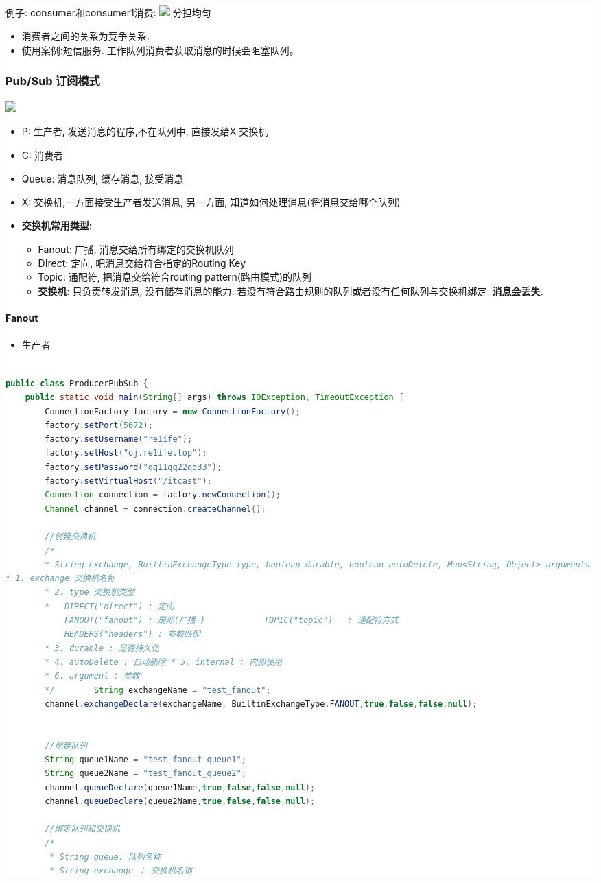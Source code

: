 例子: consumer和consumer1消费:
![](http://oss.re1ife.top/media/20221228154508.png)
分担均匀 

- 消费者之间的关系为竞争关系.
- 使用案例:短信服务.
工作队列消费者获取消息的时候会阻塞队列。

### Pub/Sub 订阅模式

![](http://oss.re1ife.top/media/20221228154710.png)

- P: 生产者, 发送消息的程序,不在队列中, 直接发给X 交换机
- C: 消费者
- Queue: 消息队列, 缓存消息, 接受消息
- X: 交换机,一方面接受生产者发送消息, 另一方面, 知道如何处理消息(将消息交给哪个队列)

- **交换机常用类型:** 
	- Fanout: 广播, 消息交给所有绑定的交换机队列
	- DIrect: 定向, 吧消息交给符合指定的Routing Key
	- Topic: 通配符, 把消息交给符合routing pattern(路由模式)的队列
	- **交换机**: 只负责转发消息, 没有储存消息的能力. 若没有符合路由规则的队列或者没有任何队列与交换机绑定. **消息会丢失**.


#### Fanout

- 生产者
```java
  
public class ProducerPubSub {  
    public static void main(String[] args) throws IOException, TimeoutException {  
        ConnectionFactory factory = new ConnectionFactory();  
        factory.setPort(5672);  
        factory.setUsername("re1ife");  
        factory.setHost("oj.re1ife.top");  
        factory.setPassword("qq11qq22qq33");  
        factory.setVirtualHost("/itcast");  
        Connection connection = factory.newConnection();  
        Channel channel = connection.createChannel();  
  
        //创建交换机  
        /*  
        * String exchange, BuiltinExchangeType type, boolean durable, boolean autoDelete, Map<String, Object> arguments        * 1. exchange 交换机名称  
        * 2. type 交换机类型  
        *   DIRECT("direct") : 定向  
            FANOUT("fanout") : 扇形(广播 )            TOPIC("topic")   : 通配符方式  
            HEADERS("headers") : 参数匹配  
        * 3. durable : 是否持久化  
        * 4. autoDelete : 自动删除 * 5. internal : 内部使用  
        * 6. argument : 参数  
        */        String exchangeName = "test_fanout";  
        channel.exchangeDeclare(exchangeName, BuiltinExchangeType.FANOUT,true,false,false,null);  
  
  
        //创建队列  
        String queue1Name = "test_fanout_queue1";  
        String queue2Name = "test_fanout_queue2";  
        channel.queueDeclare(queue1Name,true,false,false,null);  
        channel.queueDeclare(queue2Name,true,false,false,null);  
  
        //绑定队列和交换机  
        /*  
         * String queue: 队列名称  
         * String exchange ： 交换机名称  
```